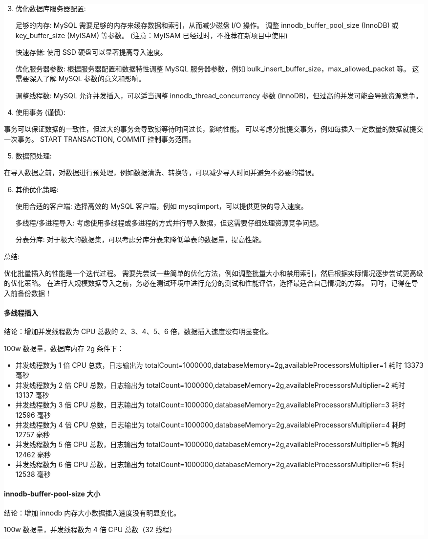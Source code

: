 3. 优化数据库服务器配置:

    足够的内存: MySQL 需要足够的内存来缓存数据和索引，从而减少磁盘 I/O 操作。 调整 innodb_buffer_pool_size (InnoDB) 或 key_buffer_size (MyISAM) 等参数。 (注意：MyISAM 已经过时，不推荐在新项目中使用)

    快速存储: 使用 SSD 硬盘可以显著提高导入速度。

    优化服务器参数: 根据服务器配置和数据特性调整 MySQL 服务器参数，例如 bulk_insert_buffer_size，max_allowed_packet 等。 这需要深入了解 MySQL 参数的意义和影响。

    调整线程数: MySQL 允许并发插入，可以适当调整 innodb_thread_concurrency 参数 (InnoDB)，但过高的并发可能会导致资源竞争。

4. 使用事务 (谨慎):

事务可以保证数据的一致性，但过大的事务会导致锁等待时间过长，影响性能。 可以考虑分批提交事务，例如每插入一定数量的数据就提交一次事务。 START TRANSACTION, COMMIT 控制事务范围。

5. 数据预处理:

在导入数据之前，对数据进行预处理，例如数据清洗、转换等，可以减少导入时间并避免不必要的错误。

6. 其他优化策略:

    使用合适的客户端: 选择高效的 MySQL 客户端，例如 mysqlimport，可以提供更快的导入速度。

    多线程/多进程导入: 考虑使用多线程或多进程的方式并行导入数据，但这需要仔细处理资源竞争问题。

    分表分库: 对于极大的数据集，可以考虑分库分表来降低单表的数据量，提高性能。

总结:

优化批量插入的性能是一个迭代过程。 需要先尝试一些简单的优化方法，例如调整批量大小和禁用索引，然后根据实际情况逐步尝试更高级的优化策略。 在进行大规模数据导入之前，务必在测试环境中进行充分的测试和性能评估，选择最适合自己情况的方案。 同时，记得在导入前备份数据！



#### 多线程插入

结论：增加并发线程数为 CPU 总数的 2、3、4、5、6 倍，数据插入速度没有明显变化。

100w 数据量，数据库内存 2g 条件下：

- 并发线程数为 1 倍 CPU 总数，日志输出为 totalCount=1000000,databaseMemory=2g,availableProcessorsMultiplier=1 耗时 13373 毫秒
- 并发线程数为 2 倍 CPU 总数，日志输出为 totalCount=1000000,databaseMemory=2g,availableProcessorsMultiplier=2 耗时 13137 毫秒
- 并发线程数为 3 倍 CPU 总数，日志输出为 totalCount=1000000,databaseMemory=2g,availableProcessorsMultiplier=3 耗时 12596 毫秒
- 并发线程数为 4 倍 CPU 总数，日志输出为 totalCount=1000000,databaseMemory=2g,availableProcessorsMultiplier=4 耗时 12757 毫秒
- 并发线程数为 5 倍 CPU 总数，日志输出为 totalCount=1000000,databaseMemory=2g,availableProcessorsMultiplier=5 耗时 12462 毫秒
- 并发线程数为 6 倍 CPU 总数，日志输出为 totalCount=1000000,databaseMemory=2g,availableProcessorsMultiplier=6 耗时 12538 毫秒



#### innodb-buffer-pool-size 大小

结论：增加 innodb 内存大小数据插入速度没有明显变化。

100w 数据量，并发线程数为 4 倍 CPU 总数（32 线程）
